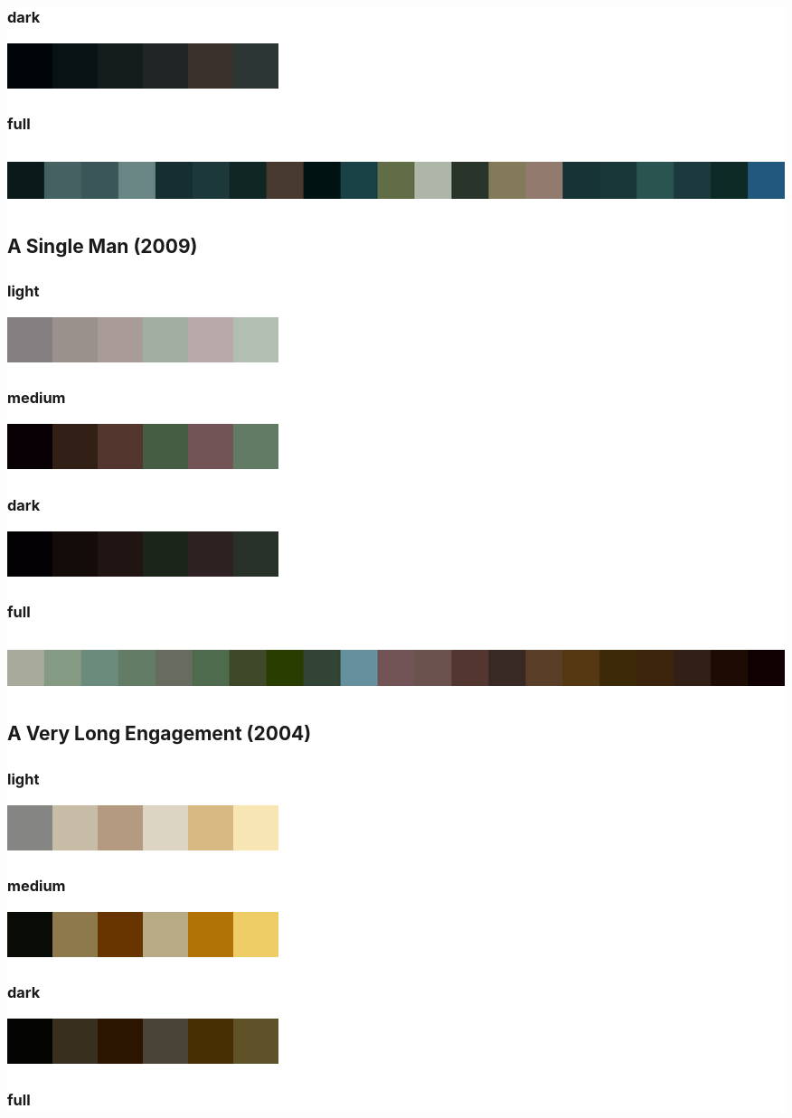 ### dark
![A Serious Man (2009)](previews/MoviesinColor_ASeriousMan(2009)_dark.png)
### full
![A Serious Man (2009)](previews/MoviesinColor_ASeriousMan(2009)_full.png)
---
## A Single Man (2009)
### light
![A Single Man (2009)](previews/MoviesinColor_ASingleMan(2009)_light.png)
### medium
![A Single Man (2009)](previews/MoviesinColor_ASingleMan(2009)_medium.png)
### dark
![A Single Man (2009)](previews/MoviesinColor_ASingleMan(2009)_dark.png)
### full
![A Single Man (2009)](previews/MoviesinColor_ASingleMan(2009)_full.png)
---
## A Very Long Engagement (2004)
### light
![A Very Long Engagement (2004)](previews/MoviesinColor_AVeryLongEngagement(2004)_light.png)
### medium
![A Very Long Engagement (2004)](previews/MoviesinColor_AVeryLongEngagement(2004)_medium.png)
### dark
![A Very Long Engagement (2004)](previews/MoviesinColor_AVeryLongEngagement(2004)_dark.png)
### full